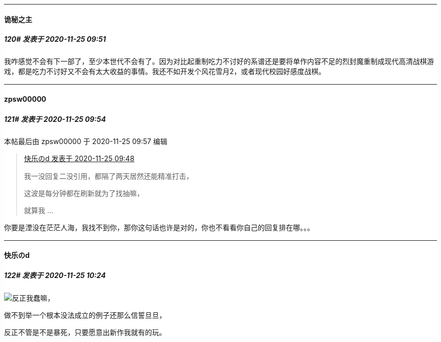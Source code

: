 
-----

####  诡秘之主  
##### 120#       发表于 2020-11-25 09:51


我咋感觉不会有下一部了，至少本世代不会有了。因为对比起重制吃力不讨好的系谱还是要将单作内容不足的烈封魔重制成现代高清战棋游戏，都是吃力不讨好又不会有太大收益的事情。我还不如开发个风花雪月2，或者现代校园好感度战棋。


-----

####  zpsw00000  
##### 121#       发表于 2020-11-25 09:54


 本帖最后由 zpsw00000 于 2020-11-25 09:57 编辑 
<blockquote><a href="httphttps://bbs.saraba1st.com/2b/forum.php?mod=redirect&amp;goto=findpost&amp;pid=49510936&amp;ptid=1973745" target="_blank">快乐のd 发表于 2020-11-25 09:48</a>

我一没回复二没引用，都隔了两天居然还能精准打击，

这波是每分钟都在刷新就为了找抽嘛，

就算我 ...</blockquote>
你要是湮没在茫茫人海，我找不到你，那你这句话也许是对的，你也不看看你自己的回复排在哪。。。


-----

####  快乐のd  
##### 122#       发表于 2020-11-25 10:24


<img src="https://static.saraba1st.com/image/smiley/face2017/037.png" referrerpolicy="no-referrer">反正我蠢嘛，

做不到举一个根本没法成立的例子还那么信誓旦旦，


反正不管是不是暴死，只要愿意出新作我就有的玩。


                                             